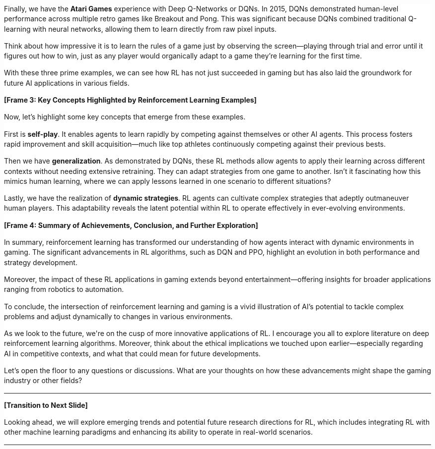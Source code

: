 Finally, we have the **Atari Games** experience with Deep Q-Networks or DQNs. In 2015, DQNs demonstrated human-level performance across multiple retro games like Breakout and Pong. This was significant because DQNs combined traditional Q-learning with neural networks, allowing them to learn directly from raw pixel inputs. 

Think about how impressive it is to learn the rules of a game just by observing the screen—playing through trial and error until it figures out how to win, just as any player would organically adapt to a game they’re learning for the first time. 

With these three prime examples, we can see how RL has not just succeeded in gaming but has also laid the groundwork for future AI applications in various fields. 

**[Frame 3: Key Concepts Highlighted by Reinforcement Learning Examples]**

Now, let’s highlight some key concepts that emerge from these examples.

First is **self-play**. It enables agents to learn rapidly by competing against themselves or other AI agents. This process fosters rapid improvement and skill acquisition—much like top athletes continuously competing against their previous bests.

Then we have **generalization**. As demonstrated by DQNs, these RL methods allow agents to apply their learning across different contexts without needing extensive retraining. They can adapt strategies from one game to another. Isn’t it fascinating how this mimics human learning, where we can apply lessons learned in one scenario to different situations?

Lastly, we have the realization of **dynamic strategies**. RL agents can cultivate complex strategies that adeptly outmaneuver human players. This adaptability reveals the latent potential within RL to operate effectively in ever-evolving environments.

**[Frame 4: Summary of Achievements, Conclusion, and Further Exploration]**

In summary, reinforcement learning has transformed our understanding of how agents interact with dynamic environments in gaming. The significant advancements in RL algorithms, such as DQN and PPO, highlight an evolution in both performance and strategy development.

Moreover, the impact of these RL applications in gaming extends beyond entertainment—offering insights for broader applications ranging from robotics to automation.

To conclude, the intersection of reinforcement learning and gaming is a vivid illustration of AI’s potential to tackle complex problems and adjust dynamically to changes in various environments. 

As we look to the future, we're on the cusp of more innovative applications of RL. I encourage you all to explore literature on deep reinforcement learning algorithms. Moreover, think about the ethical implications we touched upon earlier—especially regarding AI in competitive contexts, and what that could mean for future developments.

Let’s open the floor to any questions or discussions. What are your thoughts on how these advancements might shape the gaming industry or other fields? 

---

**[Transition to Next Slide]**

Looking ahead, we will explore emerging trends and potential future research directions for RL, which includes integrating RL with other machine learning paradigms and enhancing its ability to operate in real-world scenarios.

---
